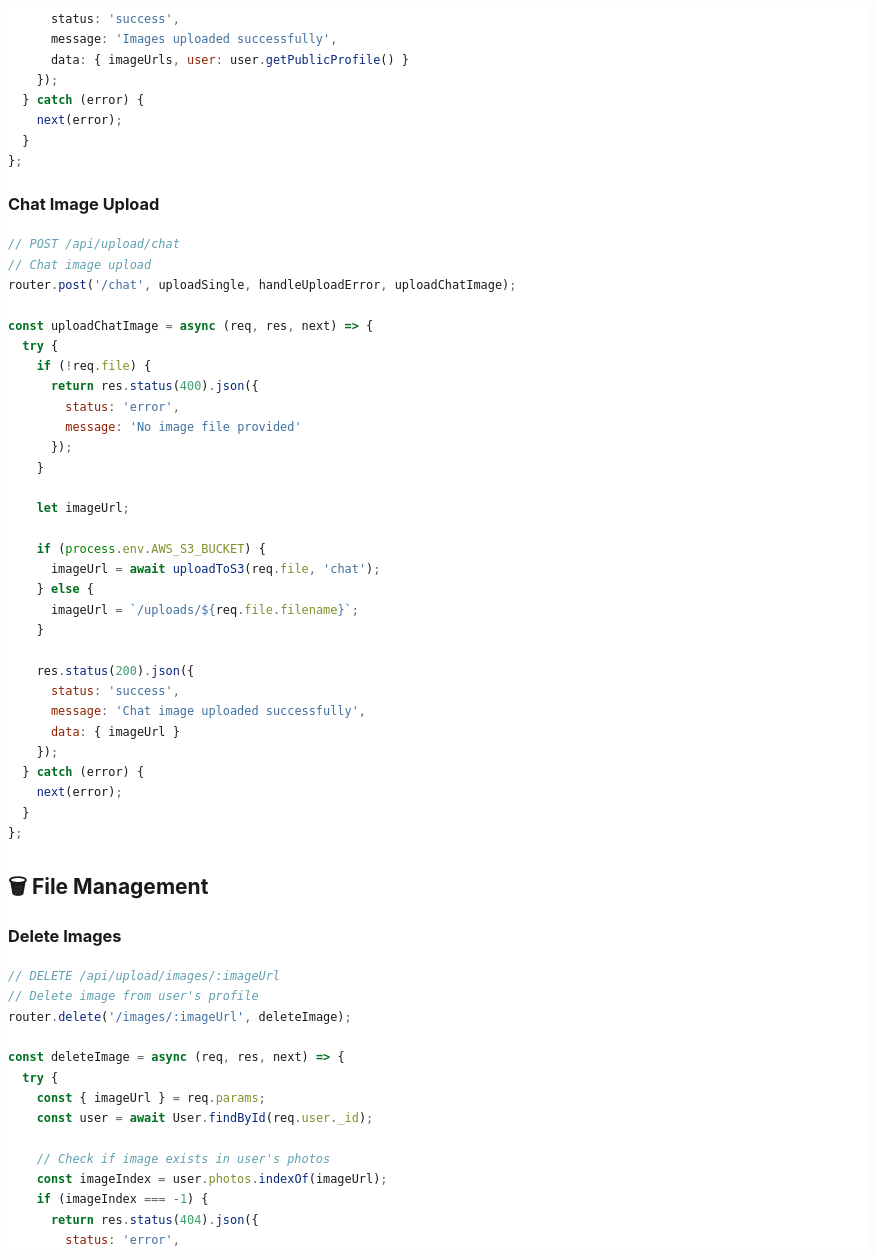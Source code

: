 ```javascript
      status: 'success',
      message: 'Images uploaded successfully',
      data: { imageUrls, user: user.getPublicProfile() }
    });
  } catch (error) {
    next(error);
  }
};
```

### Chat Image Upload
```javascript
// POST /api/upload/chat
// Chat image upload
router.post('/chat', uploadSingle, handleUploadError, uploadChatImage);

const uploadChatImage = async (req, res, next) => {
  try {
    if (!req.file) {
      return res.status(400).json({
        status: 'error',
        message: 'No image file provided'
      });
    }

    let imageUrl;

    if (process.env.AWS_S3_BUCKET) {
      imageUrl = await uploadToS3(req.file, 'chat');
    } else {
      imageUrl = `/uploads/${req.file.filename}`;
    }

    res.status(200).json({
      status: 'success',
      message: 'Chat image uploaded successfully',
      data: { imageUrl }
    });
  } catch (error) {
    next(error);
  }
};
```

## 🗑️ File Management

### Delete Images
```javascript
// DELETE /api/upload/images/:imageUrl
// Delete image from user's profile
router.delete('/images/:imageUrl', deleteImage);

const deleteImage = async (req, res, next) => {
  try {
    const { imageUrl } = req.params;
    const user = await User.findById(req.user._id);

    // Check if image exists in user's photos
    const imageIndex = user.photos.indexOf(imageUrl);
    if (imageIndex === -1) {
      return res.status(404).json({
        status: 'error',
```
